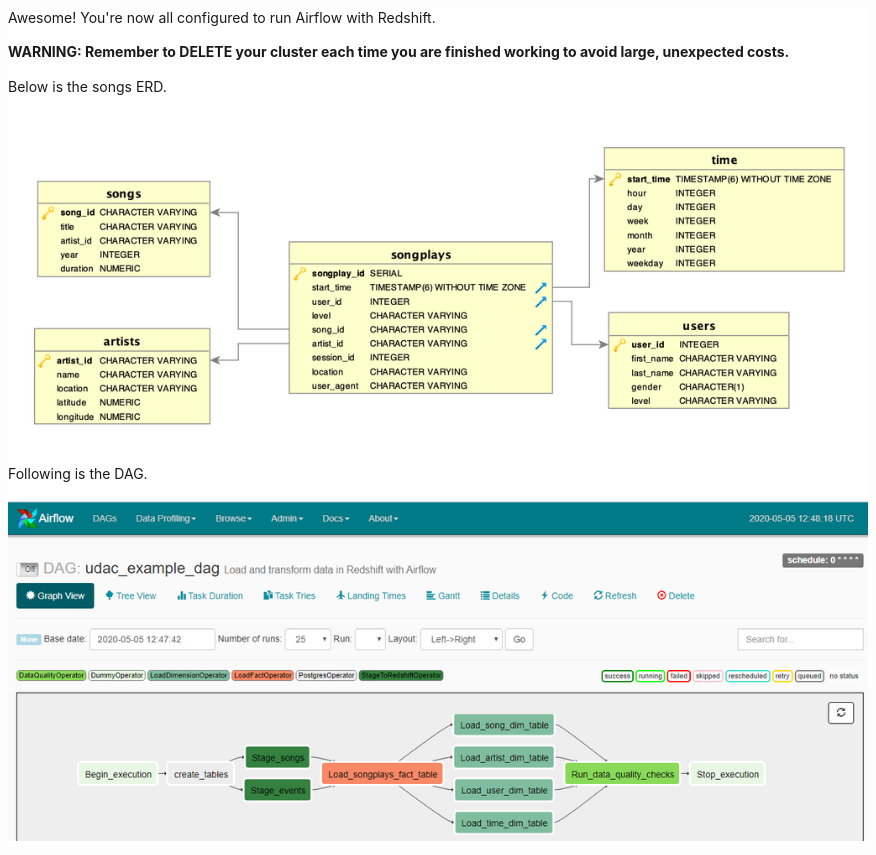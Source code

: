 Awesome! You're now all configured to run Airflow with Redshift.  

**WARNING: Remember to DELETE your cluster each time you are finished working to avoid large, unexpected costs.**  

Below is the songs ERD.  

![Song ERD file](Song_ERD.png "Song ERD file")  

Following is the DAG.  

![DAG file](DAG.png "DAG file")  